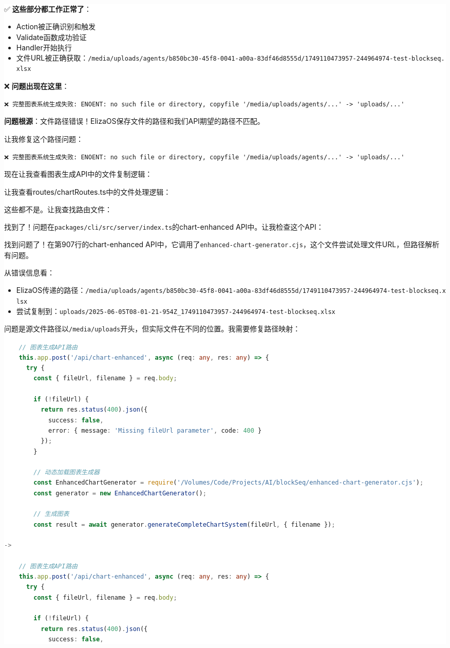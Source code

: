 ✅ **这些部分都工作正常了**：
- Action被正确识别和触发
- Validate函数成功验证
- Handler开始执行
- 文件URL被正确获取：`/media/uploads/agents/b850bc30-45f8-0041-a00a-83df46d8555d/1749110473957-244964974-test-blockseq.xlsx`

❌ **问题出现在这里**：
```
❌ 完整图表系统生成失败: ENOENT: no such file or directory, copyfile '/media/uploads/agents/...' -> 'uploads/...'
```

**问题根源**：文件路径错误！ElizaOS保存文件的路径和我们API期望的路径不匹配。

让我修复这个路径问题：

```plaintext
❌ 完整图表系统生成失败: ENOENT: no such file or directory, copyfile '/media/uploads/agents/...' -> 'uploads/...'
```

现在让我查看图表生成API中的文件复制逻辑：

让我查看routes/chartRoutes.ts中的文件处理逻辑：

这些都不是。让我查找路由文件：

找到了！问题在`packages/cli/src/server/index.ts`的chart-enhanced API中。让我检查这个API：

找到问题了！在第907行的chart-enhanced API中，它调用了`enhanced-chart-generator.cjs`，这个文件尝试处理文件URL，但路径解析有问题。

从错误信息看：
- ElizaOS传递的路径：`/media/uploads/agents/b850bc30-45f8-0041-a00a-83df46d8555d/1749110473957-244964974-test-blockseq.xlsx`
- 尝试复制到：`uploads/2025-06-05T08-01-21-954Z_1749110473957-244964974-test-blockseq.xlsx`

问题是源文件路径以`/media/uploads`开头，但实际文件在不同的位置。我需要修复路径映射：

```typescript
    // 图表生成API路由
    this.app.post('/api/chart-enhanced', async (req: any, res: any) => {
      try {
        const { fileUrl, filename } = req.body;

        if (!fileUrl) {
          return res.status(400).json({
            success: false,
            error: { message: 'Missing fileUrl parameter', code: 400 }
          });
        }

        // 动态加载图表生成器
        const EnhancedChartGenerator = require('/Volumes/Code/Projects/AI/blockSeq/enhanced-chart-generator.cjs');
        const generator = new EnhancedChartGenerator();

        // 生成图表
        const result = await generator.generateCompleteChartSystem(fileUrl, { filename });

->

    // 图表生成API路由
    this.app.post('/api/chart-enhanced', async (req: any, res: any) => {
      try {
        const { fileUrl, filename } = req.body;

        if (!fileUrl) {
          return res.status(400).json({
            success: false,
```